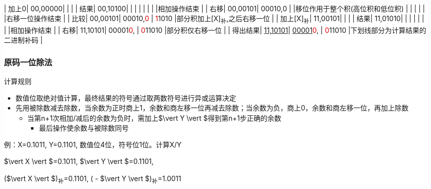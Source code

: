 | 加上0| 00,00000|  |   |
| 结果| 00,10100|  |   |
| |  |  |  |相加操作结束 |
| 右移| 00,00101| 00010,0 |  |移位作用于整个积(高位积和低位积)  |
| |  |  |  |右移一位操作结束 |
| 比较| 00,00101| 00010,<font color="#dd0000">0</font> | <font color="#dd0000">1</font>1010 |部分积加上[X]<sub>补</sub>,之后右移一位 |
| 加上[X]<sub>补</sub>| 11,00101|  |   |
| 结果| 11,01010|  |   |
| |  |  |  |相加操作结束 |
| 右移| 11,10101| 00001<font color="#dd0000">0</font>, | <font color="#dd0000">0</font>11010 |部分积仅右移一位 |
| 得出结果| <u>11,10101</u>| <u>00001</u><font color="#dd0000">0</font>, | <font color="#dd0000">0</font>11010 |下划线部分为计算结果的二进制补码 |







### 原码一位除法

计算规则
- 数值位取绝对值计算，最终结果的符号通过取两数符号进行异或运算决定
- 先用被除数减去除数，当余数为正时商上1，余数和商左移一位再减去除数；当余数为负，商上0，余数和商左移一位，再加上除数
    - 当第n+1次相加/减后的余数为负时，需加上$\vert Y \vert  $得到第n+1步正确的余数
        - 最后操作使余数与被除数同号


例：X=0.1011, Y=0.1101, 数值位4位，符号位1位。计算X/Y 


$\vert X \vert $=0.1011, $\vert Y \vert $=0.1101, 

 ($\vert X \vert $)<sub>补</sub>=0.1101, ( - $\vert Y \vert $)<sub>补</sub>=1.0011
